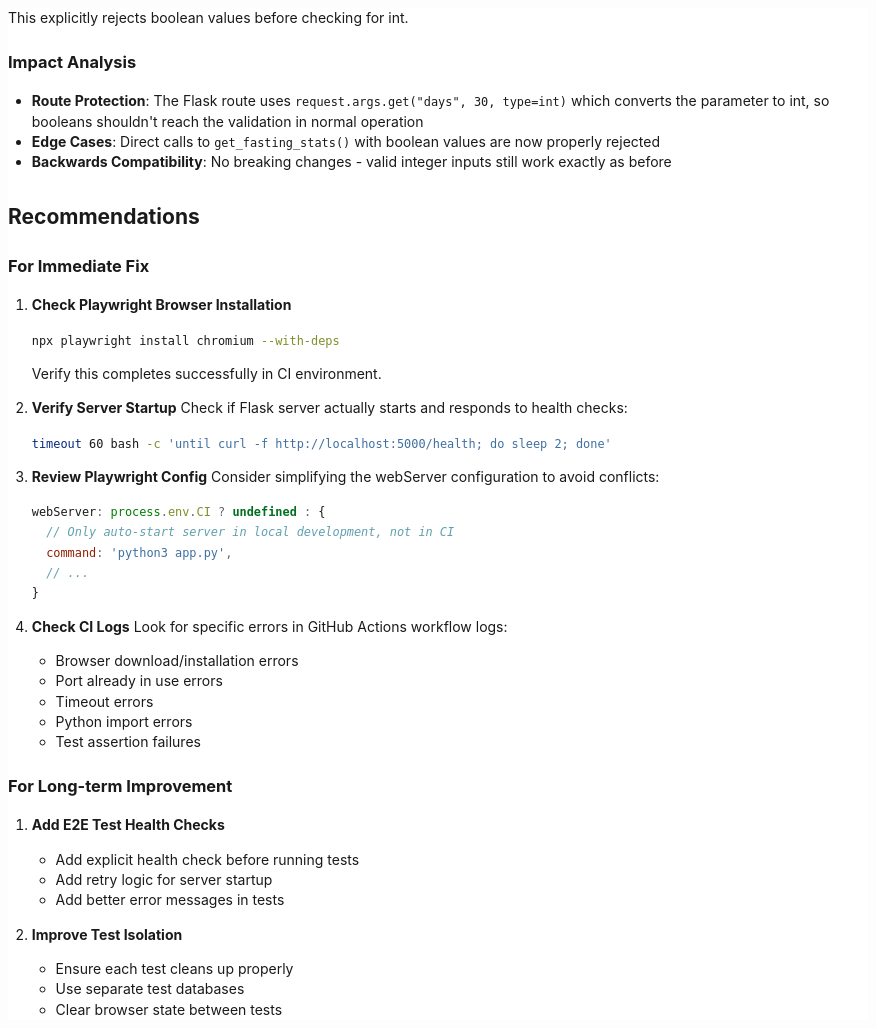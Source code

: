This explicitly rejects boolean values before checking for int.

### Impact Analysis
- **Route Protection**: The Flask route uses `request.args.get("days", 30, type=int)` which converts the parameter to int, so booleans shouldn't reach the validation in normal operation
- **Edge Cases**: Direct calls to `get_fasting_stats()` with boolean values are now properly rejected
- **Backwards Compatibility**: No breaking changes - valid integer inputs still work exactly as before

## Recommendations

### For Immediate Fix

1. **Check Playwright Browser Installation**
   ```bash
   npx playwright install chromium --with-deps
   ```
   Verify this completes successfully in CI environment.

2. **Verify Server Startup**
   Check if Flask server actually starts and responds to health checks:
   ```bash
   timeout 60 bash -c 'until curl -f http://localhost:5000/health; do sleep 2; done'
   ```

3. **Review Playwright Config**
   Consider simplifying the webServer configuration to avoid conflicts:
   ```javascript
   webServer: process.env.CI ? undefined : {
     // Only auto-start server in local development, not in CI
     command: 'python3 app.py',
     // ...
   }
   ```

4. **Check CI Logs**
   Look for specific errors in GitHub Actions workflow logs:
   - Browser download/installation errors
   - Port already in use errors
   - Timeout errors
   - Python import errors
   - Test assertion failures

### For Long-term Improvement

1. **Add E2E Test Health Checks**
   - Add explicit health check before running tests
   - Add retry logic for server startup
   - Add better error messages in tests

2. **Improve Test Isolation**
   - Ensure each test cleans up properly
   - Use separate test databases
   - Clear browser state between tests

